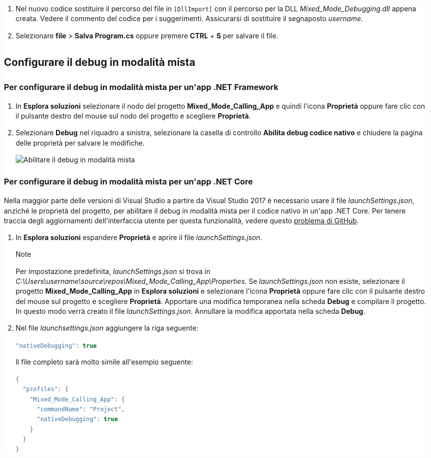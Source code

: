 1. Nel nuovo codice sostituire il percorso del file in `[DllImport]` con il percorso per la DLL *Mixed_Mode_Debugging.dll* appena creata. Vedere il commento del codice per i suggerimenti. Assicurarsi di sostituire il segnaposto *username*.

1. Selezionare **file**  >  **Salva Program.cs** oppure premere **CTRL** + **S** per salvare il file.

## <a name="configure-mixed-mode-debugging"></a>Configurare il debug in modalità mista

### <a name="to-configure-mixed-mode-debugging-for-a-net-framework-app"></a>Per configurare il debug in modalità mista per un'app .NET Framework

1. In **Esplora soluzioni** selezionare il nodo del progetto **Mixed_Mode_Calling_App** e quindi l'icona **Proprietà** oppure fare clic con il pulsante destro del mouse sul nodo del progetto e scegliere **Proprietà**.

1. Selezionare **Debug** nel riquadro a sinistra, selezionare la casella di controllo **Abilita debug codice nativo** e chiudere la pagina delle proprietà per salvare le modifiche.

    ![Abilitare il debug in modalità mista](../debugger/media/mixed-mode-enable-native-code-debugging.png)

### <a name="to-configure-mixed-mode-debugging-for-a-net-core-app"></a>Per configurare il debug in modalità mista per un'app .NET Core

Nella maggior parte delle versioni di Visual Studio a partire da Visual Studio 2017 è necessario usare il file *launchSettings.json*, anziché le proprietà del progetto, per abilitare il debug in modalità mista per il codice nativo in un'app .NET Core. Per tenere traccia degli aggiornamenti dell'interfaccia utente per questa funzionalità, vedere questo [problema di GitHub](https://github.com/dotnet/project-system/issues/1125).

1. In **Esplora soluzioni** espandere **Proprietà** e aprire il file *launchSettings.json*.

   >[!NOTE]
   >Per impostazione predefinita, *launchSettings.json* si trova in *C:\Users\username\source\repos\Mixed_Mode_Calling_App\Properties*. Se *launchSettings.json* non esiste, selezionare il progetto **Mixed_Mode_Calling_App** in **Esplora soluzioni** e selezionare l'icona **Proprietà** oppure fare clic con il pulsante destro del mouse sul progetto e scegliere **Proprietà**. Apportare una modifica temporanea nella scheda **Debug** e compilare il progetto. In questo modo verrà creato il file *launchSettings.json*. Annullare la modifica apportata nella scheda **Debug**.

1. Nel file *launchsettings.json* aggiungere la riga seguente:

    ```csharp
    "nativeDebugging": true
    ```

    Il file completo sarà molto simile all'esempio seguente:

    ```csharp
    {
      "profiles": {
        "Mixed_Mode_Calling_App": {
          "commandName": "Project",
          "nativeDebugging": true
        }
      }
    }
    ```
